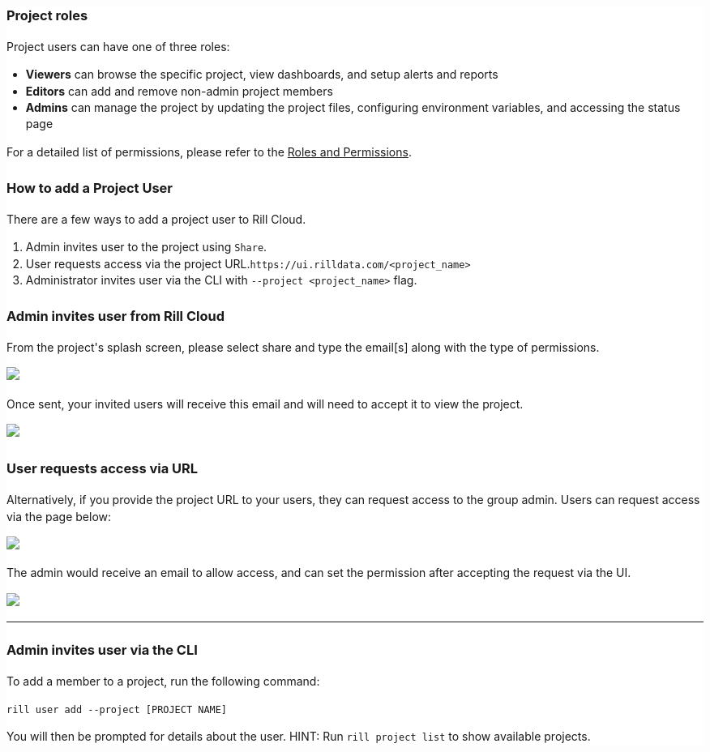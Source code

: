 ### Project roles

Project users can have one of three roles:

- **Viewers** can browse the specific project, view dashboards, and setup alerts and reports
- **Editors** can add and remove non-admin project members
- **Admins** can manage the project by updating the project files, configuring environment variables, and accessing the status page

For a detailed list of permissions, please refer to the [Roles and Permissions](roles-permissions.md).

### How to add a Project User
There are a few ways to add a project user to Rill Cloud.
1. Admin invites user to the project using `Share`.
2. User requests access via the project URL.`https://ui.rilldata.com/<project_name>`
3. Administrator invites user via the CLI with `--project <project_name>` flag.

### Admin invites user from Rill Cloud

From the project's splash screen, please select share and type the email[s] along with the type of permissions.

<img src = '/img/manage/user-management/share-project.png' class='rounded-gif' />
<br />

Once sent, your invited users will receive this email and will need to accept it to view the project.

<img src = '/img/manage/user-management/email-invite.png' class='rounded-gif' />
<br />

### User requests access via URL

Alternatively, if you provide the project URL to your users, they can request access to the group admin. Users can request access via the page below:

<img src = '/img/manage/user-management/request-access.png' class='rounded-gif' />
<br />


The admin would receive an email to allow access, and can set the permission after accepting the request via the UI.

<img src = '/img/manage/user-management/admin-reply.png' class='rounded-gif' />
<br />


---

### Admin invites user via the CLI
To add a member to a project, run the following command:
```
rill user add --project [PROJECT NAME]
```
You will then be prompted for details about the user. HINT: Run `rill project list` to show available projects.

